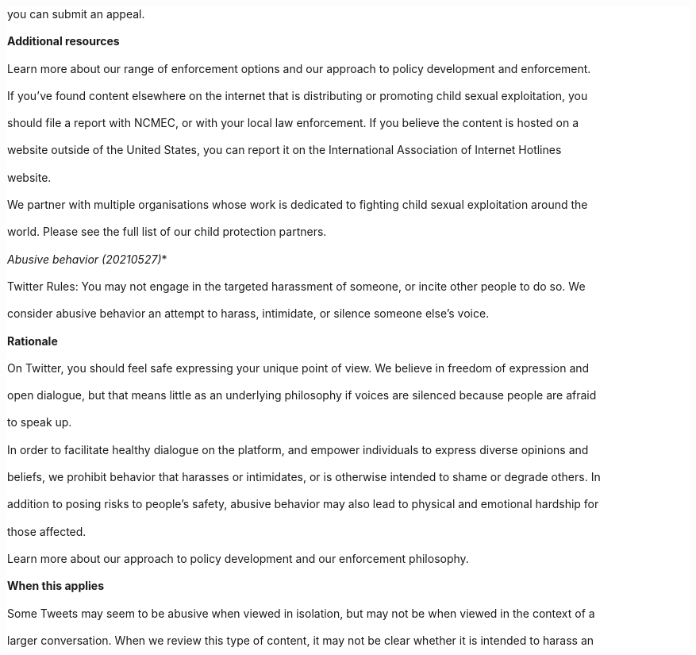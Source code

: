 you can submit an appeal. 

**Additional resources** 

Learn more about our range of enforcement options and our approach to policy development and enforcement. 

If you’ve found content elsewhere on the internet that is distributing or promoting child sexual exploitation, you 

should file a report with NCMEC, or with your local law enforcement. If you believe the content is hosted on a 

website outside of the United States, you can report it on the International Association of Internet Hotlines 

website. 

We partner with multiple organisations whose work is dedicated to fighting child sexual exploitation around the 

world. Please see the full list of our child protection partners. 

 

**Abusive behavior (20210527*)**

Twitter Rules: You may not engage in the targeted harassment of someone, or incite other people to do so. We 

consider abusive behavior an attempt to harass, intimidate, or silence someone else’s voice. 

**Rationale** 

On Twitter, you should feel safe expressing your unique point of view. We believe in freedom of expression and 

open dialogue, but that means little as an underlying philosophy if voices are silenced because people are afraid 

to speak up. 

In order to facilitate healthy dialogue on the platform, and empower individuals to express diverse opinions and 

beliefs, we prohibit behavior that harasses or intimidates, or is otherwise intended to shame or degrade others. In 

addition to posing risks to people’s safety, abusive behavior may also lead to physical and emotional hardship for 

those affected. 

Learn more about our approach to policy development and our enforcement philosophy. 

**When this applies** 

Some Tweets may seem to be abusive when viewed in isolation, but may not be when viewed in the context of a 

larger conversation. When we review this type of content, it may not be clear whether it is intended to harass an 
